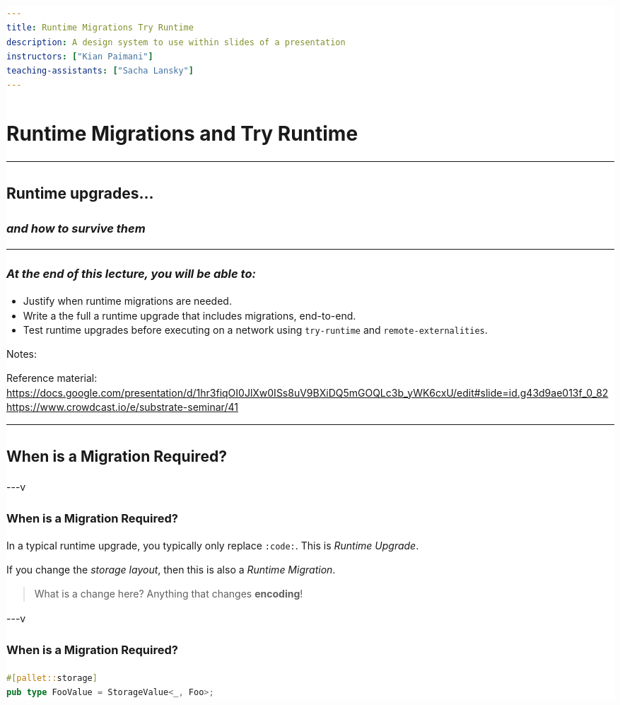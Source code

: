 ```yaml
---
title: Runtime Migrations Try Runtime
description: A design system to use within slides of a presentation
instructors: ["Kian Paimani"]
teaching-assistants: ["Sacha Lansky"]
---
```


# Runtime Migrations and Try Runtime

---

## Runtime upgrades...

### _and how to survive them_

---

### _At the end of this lecture, you will be able to:_

- Justify when runtime migrations are needed.
- Write a the full a runtime upgrade that includes migrations, end-to-end.
- Test runtime upgrades before executing on a network using `try-runtime` and `remote-externalities`.

Notes:

Reference material:
https://docs.google.com/presentation/d/1hr3fiqOI0JlXw0ISs8uV9BXiDQ5mGOQLc3b_yWK6cxU/edit#slide=id.g43d9ae013f_0_82
https://www.crowdcast.io/e/substrate-seminar/41

---

## When is a Migration Required?

---v

### When is a Migration Required?

In a typical runtime upgrade, you typically only replace `:code:`. This is _Runtime Upgrade_.

If you change the _storage layout_, then this is also a _Runtime Migration_.

> What is a change here? Anything that changes **encoding**!

---v

### When is a Migration Required?

```rust
#[pallet::storage]
pub type FooValue = StorageValue<_, Foo>;
```
